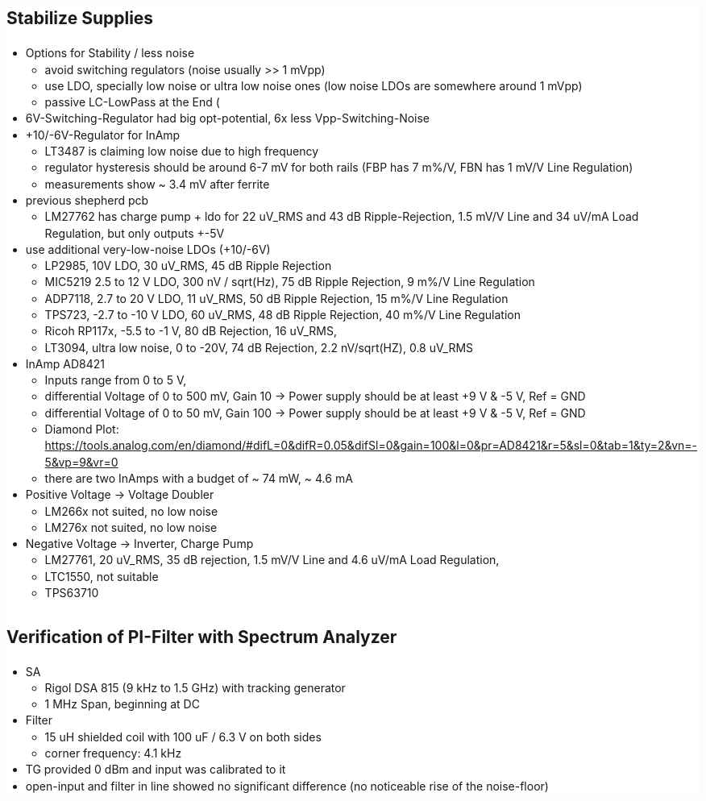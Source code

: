 ## Stabilize Supplies

- Options for Stability / less noise
    - avoid switching regulators (noise usually >> 1 mVpp)
    - use LDO, specially low noise or ultra low noise ones (low noise LDOs are somewhere around 1 mVpp)
    - passive LC-LowPass at the End (
- 6V-Switching-Regulator had big opt-potential, 6x less Vpp-Switching-Noise
- +10/-6V-Regulator for InAmp
    - LT3487 is claiming low noise due to high frequency
    - regulator hysteresis should be around 6-7 mV for both rails (FBP has 7 m%/V, FBN has 1 mV/V Line Regulation)
    - measurements show ~ 3.4 mV after ferrite
- previous shepherd pcb
    - LM27762 has charge pump + ldo for 22 uV_RMS and 43 dB Ripple-Rejection, 1.5 mV/V Line and 34 uV/mA Load Regulation, but only outputs +-5V
- use additional very-low-noise LDOs (+10/-6V)
    - LP2985, 10V LDO, 30 uV_RMS, 45 dB Ripple Rejection
    - MIC5219 2.5 to 12 V LDO, 300 nV / sqrt(Hz), 75 dB Ripple Rejection, 9 m%/V Line Regulation
    - ADP7118, 2.7 to 20 V LDO, 11 uV_RMS, 50 dB Ripple Rejection, 15 m%/V Line Regulation
    - TPS723, -2.7 to -10 V LDO, 60 uV_RMS, 48 dB Ripple Rejection, 40 m%/V Line Regulation
    - Ricoh RP117x, -5.5 to -1 V, 80 dB Rejection, 16 uV_RMS,
    - LT3094, ultra low noise, 0 to -20V, 74 dB Rejection, 2.2 nV/sqrt(HZ), 0.8 uV_RMS
- InAmp AD8421
    - Inputs range from 0 to 5 V,
    - differential Voltage of 0 to 500 mV, Gain 10 -> Power supply should be at least +9 V & -5 V, Ref = GND
    - differential Voltage of 0 to 50 mV, Gain 100 -> Power supply should be at least +9 V & -5 V, Ref = GND
    - Diamond Plot: https://tools.analog.com/en/diamond/#difL=0&difR=0.05&difSl=0&gain=100&l=0&pr=AD8421&r=5&sl=0&tab=1&ty=2&vn=-5&vp=9&vr=0
    - there are two InAmps with a budget of ~ 74 mW, ~ 4.6 mA
- Positive Voltage -> Voltage Doubler
    - LM266x not suited, no low noise
    - LM276x not suited, no low noise
- Negative Voltage -> Inverter, Charge Pump
    - LM27761, 20 uV_RMS, 35 dB rejection, 1.5 mV/V Line and 4.6 uV/mA Load Regulation,
    - LTC1550, not suitable
    - TPS63710

## Verification of PI-Filter with Spectrum Analyzer

- SA
    - Rigol DSA 815 (9 kHz to 1.5 GHz) with tracking generator
    - 1 MHz Span, beginning at DC
- Filter
    - 15 uH shielded coil with 100 uF / 6.3 V on both sides
    - corner frequency: 4.1 kHz
- TG provided 0 dBm and input was calibrated to it
- open-input and filter in line showed no significant difference (no noticeable rise of the noise-floor)
